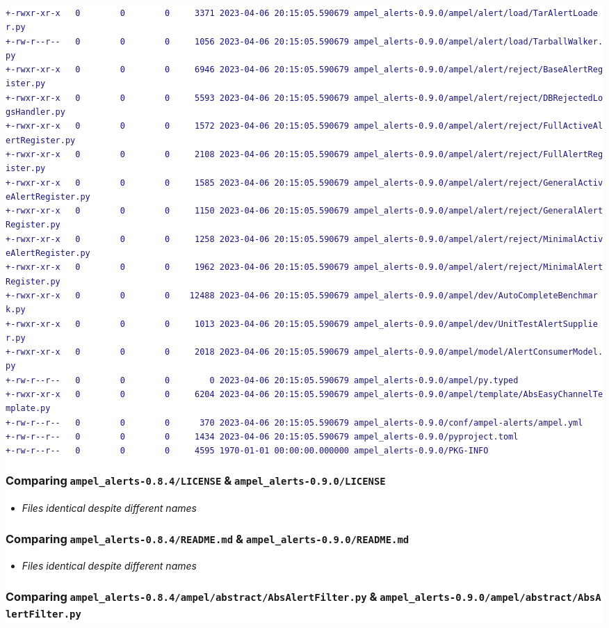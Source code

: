 ```diff
+-rwxr-xr-x   0        0        0     3371 2023-04-06 20:15:05.590679 ampel_alerts-0.9.0/ampel/alert/load/TarAlertLoader.py
+-rw-r--r--   0        0        0     1056 2023-04-06 20:15:05.590679 ampel_alerts-0.9.0/ampel/alert/load/TarballWalker.py
+-rwxr-xr-x   0        0        0     6946 2023-04-06 20:15:05.590679 ampel_alerts-0.9.0/ampel/alert/reject/BaseAlertRegister.py
+-rwxr-xr-x   0        0        0     5593 2023-04-06 20:15:05.590679 ampel_alerts-0.9.0/ampel/alert/reject/DBRejectedLogsHandler.py
+-rwxr-xr-x   0        0        0     1572 2023-04-06 20:15:05.590679 ampel_alerts-0.9.0/ampel/alert/reject/FullActiveAlertRegister.py
+-rwxr-xr-x   0        0        0     2108 2023-04-06 20:15:05.590679 ampel_alerts-0.9.0/ampel/alert/reject/FullAlertRegister.py
+-rwxr-xr-x   0        0        0     1585 2023-04-06 20:15:05.590679 ampel_alerts-0.9.0/ampel/alert/reject/GeneralActiveAlertRegister.py
+-rwxr-xr-x   0        0        0     1150 2023-04-06 20:15:05.590679 ampel_alerts-0.9.0/ampel/alert/reject/GeneralAlertRegister.py
+-rwxr-xr-x   0        0        0     1258 2023-04-06 20:15:05.590679 ampel_alerts-0.9.0/ampel/alert/reject/MinimalActiveAlertRegister.py
+-rwxr-xr-x   0        0        0     1962 2023-04-06 20:15:05.590679 ampel_alerts-0.9.0/ampel/alert/reject/MinimalAlertRegister.py
+-rwxr-xr-x   0        0        0    12488 2023-04-06 20:15:05.590679 ampel_alerts-0.9.0/ampel/dev/AutoCompleteBenchmark.py
+-rwxr-xr-x   0        0        0     1013 2023-04-06 20:15:05.590679 ampel_alerts-0.9.0/ampel/dev/UnitTestAlertSupplier.py
+-rwxr-xr-x   0        0        0     2018 2023-04-06 20:15:05.590679 ampel_alerts-0.9.0/ampel/model/AlertConsumerModel.py
+-rw-r--r--   0        0        0        0 2023-04-06 20:15:05.590679 ampel_alerts-0.9.0/ampel/py.typed
+-rwxr-xr-x   0        0        0     6204 2023-04-06 20:15:05.590679 ampel_alerts-0.9.0/ampel/template/AbsEasyChannelTemplate.py
+-rw-r--r--   0        0        0      370 2023-04-06 20:15:05.590679 ampel_alerts-0.9.0/conf/ampel-alerts/ampel.yml
+-rw-r--r--   0        0        0     1434 2023-04-06 20:15:05.590679 ampel_alerts-0.9.0/pyproject.toml
+-rw-r--r--   0        0        0     4595 1970-01-01 00:00:00.000000 ampel_alerts-0.9.0/PKG-INFO
```

### Comparing `ampel_alerts-0.8.4/LICENSE` & `ampel_alerts-0.9.0/LICENSE`

 * *Files identical despite different names*

### Comparing `ampel_alerts-0.8.4/README.md` & `ampel_alerts-0.9.0/README.md`

 * *Files identical despite different names*

### Comparing `ampel_alerts-0.8.4/ampel/abstract/AbsAlertFilter.py` & `ampel_alerts-0.9.0/ampel/abstract/AbsAlertFilter.py`

